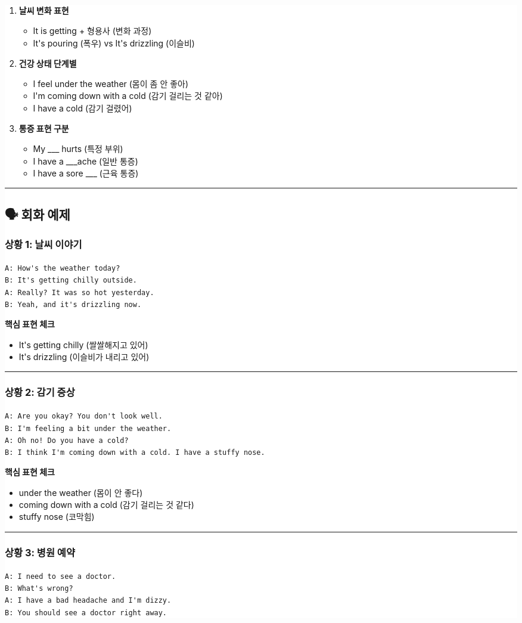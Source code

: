 1. **날씨 변화 표현**
   - It is getting + 형용사 (변화 과정)
   - It's pouring (폭우) vs It's drizzling (이슬비)

2. **건강 상태 단계별**
   - I feel under the weather (몸이 좀 안 좋아)
   - I'm coming down with a cold (감기 걸리는 것 같아)
   - I have a cold (감기 걸렸어)

3. **통증 표현 구분**
   - My ___ hurts (특정 부위)
   - I have a ___ache (일반 통증)
   - I have a sore ___ (근육 통증)

---

## 🗣️ 회화 예제

### 상황 1: 날씨 이야기

```
A: How's the weather today?
B: It's getting chilly outside.
A: Really? It was so hot yesterday.
B: Yeah, and it's drizzling now.
```

**핵심 표현 체크**
- It's getting chilly (쌀쌀해지고 있어)
- It's drizzling (이슬비가 내리고 있어)

---

### 상황 2: 감기 증상

```
A: Are you okay? You don't look well.
B: I'm feeling a bit under the weather.
A: Oh no! Do you have a cold?
B: I think I'm coming down with a cold. I have a stuffy nose.
```

**핵심 표현 체크**
- under the weather (몸이 안 좋다)
- coming down with a cold (감기 걸리는 것 같다)
- stuffy nose (코막힘)

---

### 상황 3: 병원 예약

```
A: I need to see a doctor.
B: What's wrong?
A: I have a bad headache and I'm dizzy.
B: You should see a doctor right away.
```
